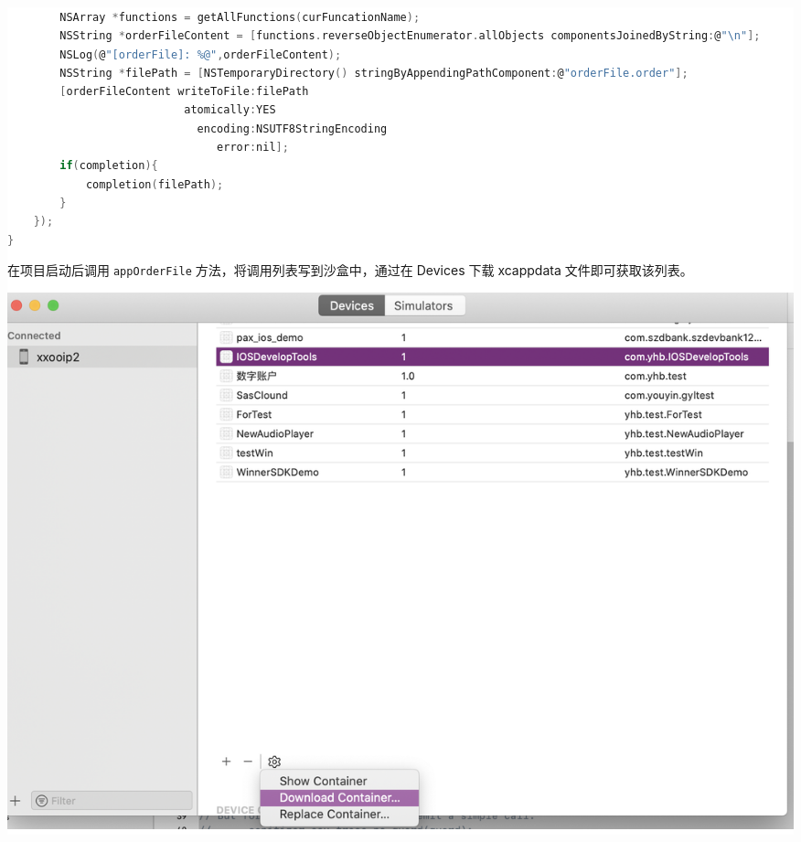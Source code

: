 ```c
        NSArray *functions = getAllFunctions(curFuncationName);
        NSString *orderFileContent = [functions.reverseObjectEnumerator.allObjects componentsJoinedByString:@"\n"];
        NSLog(@"[orderFile]: %@",orderFileContent);
        NSString *filePath = [NSTemporaryDirectory() stringByAppendingPathComponent:@"orderFile.order"];
        [orderFileContent writeToFile:filePath
                           atomically:YES
                             encoding:NSUTF8StringEncoding
                                error:nil];
        if(completion){
            completion(filePath);
        }
    });
}
```

在项目启动后调用 `appOrderFile` 方法，将调用列表写到沙盒中，通过在 Devices 下载 xcappdata 文件即可获取该列表。

![image-20200410174421317](./images/二进制重排06.png)
